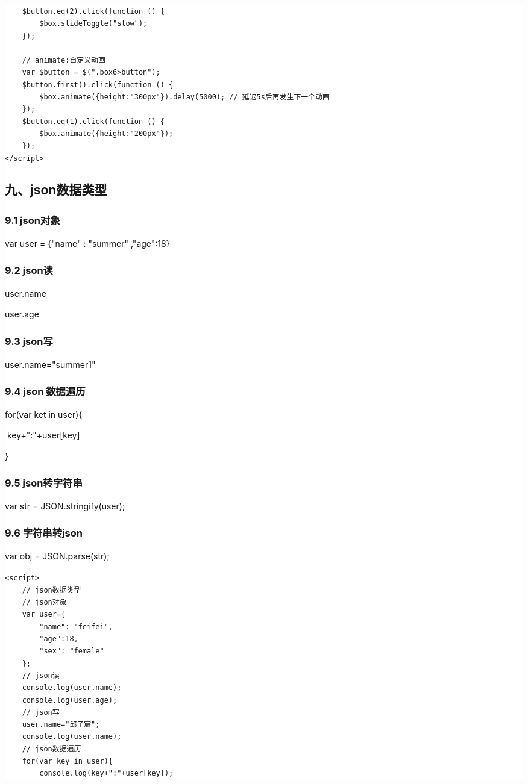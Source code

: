 ```
    $button.eq(2).click(function () {
        $box.slideToggle("slow");
    });

    // animate:自定义动画
    var $button = $(".box6>button");
    $button.first().click(function () {
        $box.animate({height:"300px"}).delay(5000); // 延迟5s后再发生下一个动画
    });
    $button.eq(1).click(function () {
        $box.animate({height:"200px"});
    });
</script>
```

## 九、json数据类型

### 9.1 json对象

var user = {"name" : "summer" ,"age":18}

### 9.2 json读

user.name

user.age

### 9.3 json写

user.name="summer1"

### 9.4 json 数据遍历

for(var ket in user){

​	key+":"+user[key]

}

### 9.5 json转字符串

var str = JSON.stringify(user);

### 9.6 字符串转json

var obj = JSON.parse(str);

```
<script>
    // json数据类型
    // json对象
    var user={
        "name": "feifei",
        "age":18,
        "sex": "female"
    };
    // json读
    console.log(user.name);
    console.log(user.age);
    // json写
    user.name="邱子宸";
    console.log(user.name);
    // json数据遍历
    for(var key in user){
        console.log(key+":"+user[key]);
```